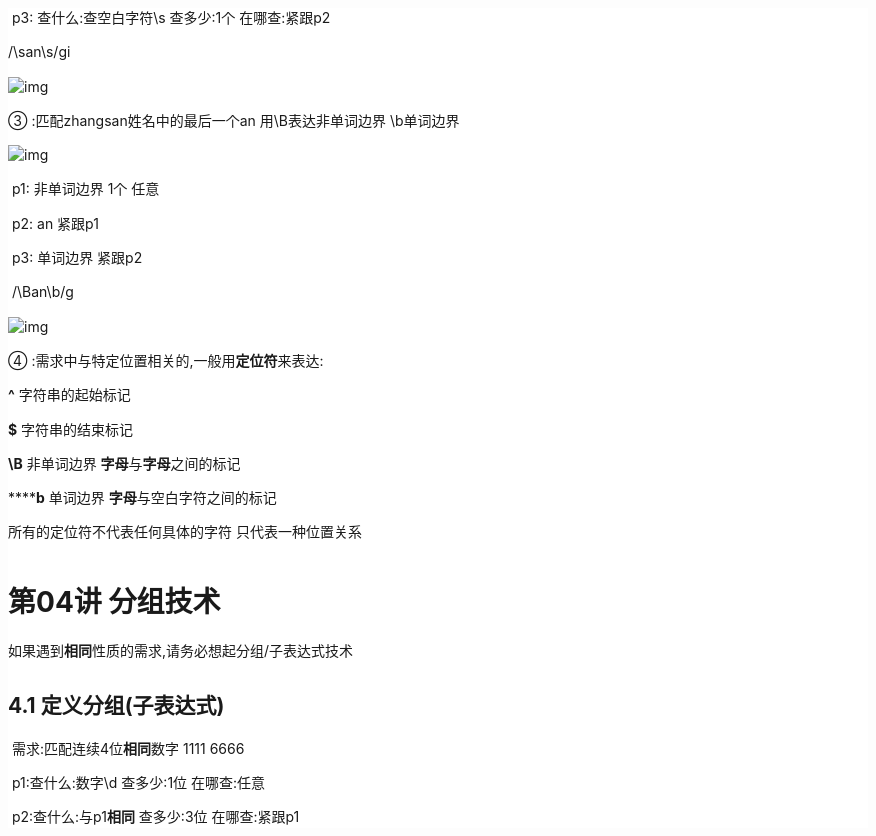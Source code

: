 ​	p3: 查什么:查空白字符\s 查多少:1个 在哪查:紧跟p2

 

/\san\s/gi

![img](wps1ADA.tmp.jpg) 

 

 

 

 

 

 

③ :匹配zhangsan姓名中的最后一个an 用\B表达非单词边界 \b单词边界

![img](wps1ADB.tmp.jpg) 

​		p1: 非单词边界 1个 任意

​		p2: an 紧跟p1

​		p3: 单词边界 紧跟p2

 

​	/\Ban\b/g

![img](wps1ADC.tmp.jpg) 

④ :需求中与特定位置相关的,一般用**定位符**来表达: 

**^** 字符串的起始标记

**$** 字符串的结束标记

**\B** 非单词边界 **字母**与**字母**之间的标记

**\****b** 单词边界 **字母**与空白字符之间的标记

 

所有的定位符不代表任何具体的字符 只代表一种位置关系

# **第04讲 分组技术**

​	如果遇到**相同**性质的需求,请务必想起分组/子表达式技术

## **4.1 定义分组(子表达式)**

​	需求:匹配连续4位**相同**数字 1111 6666

 

​	p1:查什么:数字\d      查多少:1位 在哪查:任意

​	p2:查什么:与p1**相同**   查多少:3位 在哪查:紧跟p1

 
